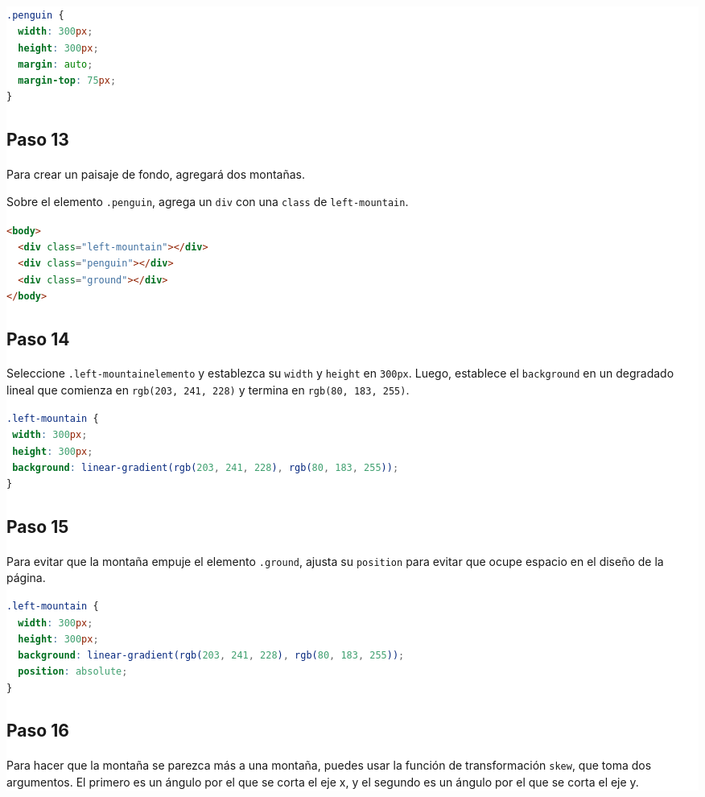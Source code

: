 ```css
.penguin {
  width: 300px;
  height: 300px;
  margin: auto;
  margin-top: 75px;
}
```

## Paso 13

Para crear un paisaje de fondo, agregará dos montañas.

Sobre el elemento `.penguin`, agrega un `div` con una `class` de `left-mountain`.

```html
<body>
  <div class="left-mountain"></div>
  <div class="penguin"></div>
  <div class="ground"></div>
</body>
```

## Paso 14

Seleccione `.left-mountainelemento` y establezca su `width` y `height` en `300px`. Luego, establece el `background` en un degradado lineal que comienza en `rgb(203, 241, 228)` y termina en `rgb(80, 183, 255)`.

```css
.left-mountain {
 width: 300px;
 height: 300px;
 background: linear-gradient(rgb(203, 241, 228), rgb(80, 183, 255));
}
```

## Paso 15

Para evitar que la montaña empuje el elemento `.ground`, ajusta su `position` para evitar que ocupe espacio en el diseño de la página.

```css
.left-mountain {
  width: 300px;
  height: 300px;
  background: linear-gradient(rgb(203, 241, 228), rgb(80, 183, 255));
  position: absolute;
}
```

## Paso 16

Para hacer que la montaña se parezca más a una montaña, puedes usar la función de transformación `skew`, que toma dos argumentos. El primero es un ángulo por el que se corta el eje x, y el segundo es un ángulo por el que se corta el eje y.
